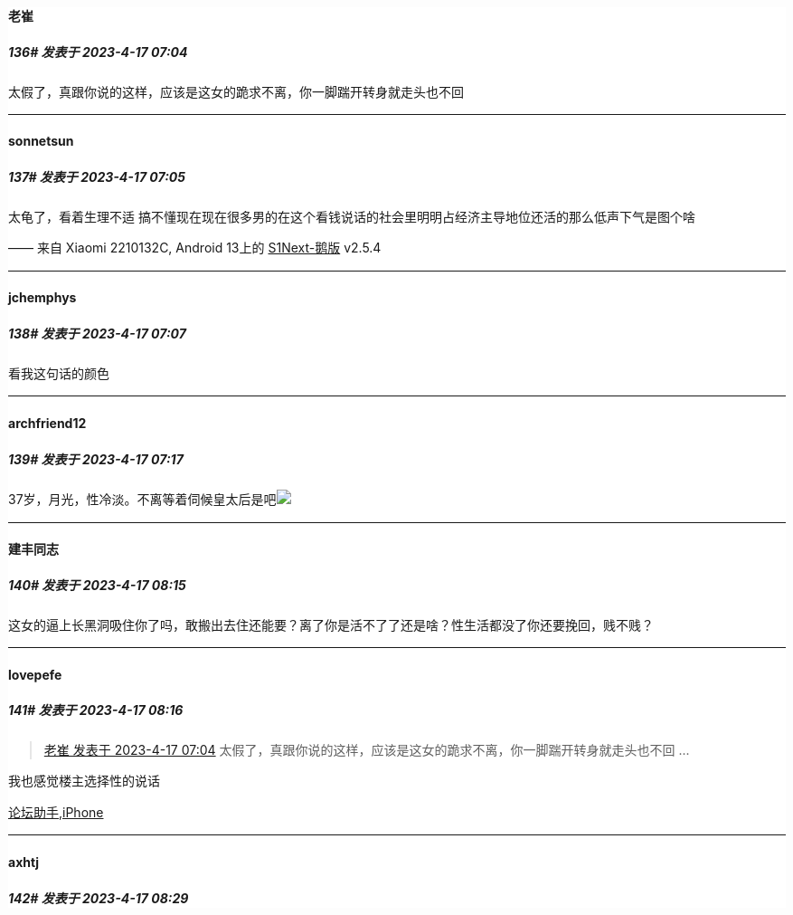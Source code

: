 ####  老崔  
##### 136#       发表于 2023-4-17 07:04

太假了，真跟你说的这样，应该是这女的跪求不离，你一脚踹开转身就走头也不回

*****

####  sonnetsun  
##### 137#       发表于 2023-4-17 07:05

太龟了，看着生理不适
搞不懂现在现在很多男的在这个看钱说话的社会里明明占经济主导地位还活的那么低声下气是图个啥

—— 来自 Xiaomi 2210132C, Android 13上的 [S1Next-鹅版](https://github.com/ykrank/S1-Next/releases) v2.5.4

*****

####  jchemphys  
##### 138#       发表于 2023-4-17 07:07

看我这句话的颜色


*****

####  archfriend12  
##### 139#       发表于 2023-4-17 07:17

37岁，月光，性冷淡。不离等着伺候皇太后是吧<img src="https://static.saraba1st.com/image/smiley/face2017/067.png" referrerpolicy="no-referrer">


*****

####  建丰同志  
##### 140#       发表于 2023-4-17 08:15

这女的逼上长黑洞吸住你了吗，敢搬出去住还能要？离了你是活不了了还是啥？性生活都没了你还要挽回，贱不贱？

*****

####  lovepefe  
##### 141#       发表于 2023-4-17 08:16

<blockquote><a href="httphttps://bbs.saraba1st.com/2b/forum.php?mod=redirect&amp;goto=findpost&amp;pid=60486174&amp;ptid=2128988" target="_blank">老崔 发表于 2023-4-17 07:04</a>
太假了，真跟你说的这样，应该是这女的跪求不离，你一脚踹开转身就走头也不回 ...</blockquote>
我也感觉楼主选择性的说话

[论坛助手,iPhone](https://bbs.saraba1st.com/2b/forum.php?mod=viewthread&amp;tid=2029836)


*****

####  axhtj  
##### 142#       发表于 2023-4-17 08:29
